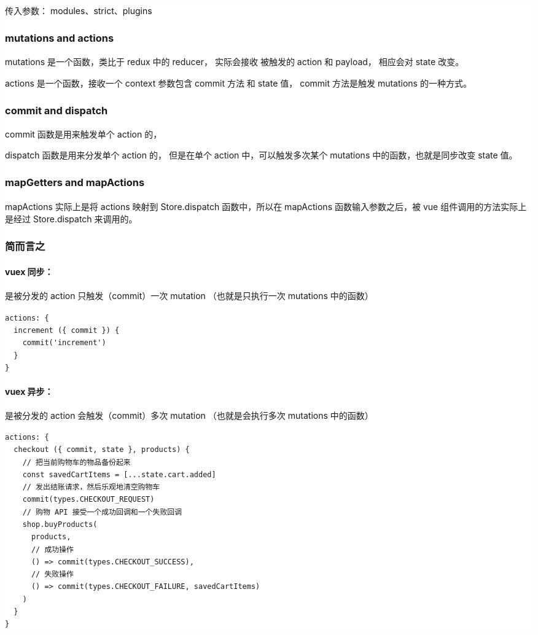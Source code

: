 传入参数： modules、strict、plugins

### mutations and actions

mutations 是一个函数，类比于 redux 中的 reducer， 实际会接收 被触发的 action 和 payload， 相应会对 state 改变。

actions 是一个函数，接收一个 context 参数包含 commit 方法 和 state 值， commit 方法是触发 mutations 的一种方式。

### commit and dispatch

commit 函数是用来触发单个 action 的，

dispatch 函数是用来分发单个 action 的， 但是在单个 action 中，可以触发多次某个 mutations 中的函数，也就是同步改变 state 值。

### mapGetters and mapActions

mapActions 实际上是将 actions 映射到 Store.dispatch 函数中，所以在 mapActions 函数输入参数之后，被 vue 组件调用的方法实际上是经过 Store.dispatch 来调用的。

### 简而言之

#### vuex 同步：

是被分发的 action 只触发（commit）一次 mutation （也就是只执行一次 mutations 中的函数）

```
actions: {
  increment ({ commit }) {
    commit('increment')
  }
}
```

#### vuex 异步：

是被分发的 action 会触发（commit）多次 mutation （也就是会执行多次 mutations 中的函数）

```
actions: {
  checkout ({ commit, state }, products) {
    // 把当前购物车的物品备份起来
    const savedCartItems = [...state.cart.added]
    // 发出结账请求，然后乐观地清空购物车
    commit(types.CHECKOUT_REQUEST)
    // 购物 API 接受一个成功回调和一个失败回调
    shop.buyProducts(
      products,
      // 成功操作
      () => commit(types.CHECKOUT_SUCCESS),
      // 失败操作
      () => commit(types.CHECKOUT_FAILURE, savedCartItems)
    )
  }
}
```
